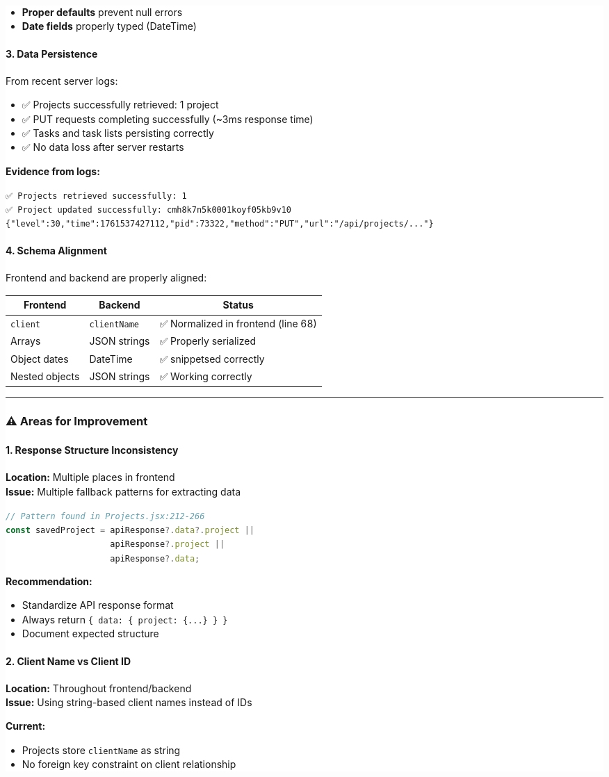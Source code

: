 - **Proper defaults** prevent null errors
- **Date fields** properly typed (DateTime)

#### 3. **Data Persistence**
From recent server logs:
- ✅ Projects successfully retrieved: 1 project
- ✅ PUT requests completing successfully (~3ms response time)
- ✅ Tasks and task lists persisting correctly
- ✅ No data loss after server restarts

**Evidence from logs:**
```
✅ Projects retrieved successfully: 1
✅ Project updated successfully: cmh8k7n5k0001koyf05kb9v10
{"level":30,"time":1761537427112,"pid":73322,"method":"PUT","url":"/api/projects/..."}
```

#### 4. **Schema Alignment**
Frontend and backend are properly aligned:

| Frontend | Backend | Status |
|----------|---------|--------|
| `client` | `clientName` | ✅ Normalized in frontend (line 68) |
| Arrays | JSON strings | ✅ Properly serialized |
| Object dates | DateTime | ✅ snippetsed correctly |
| Nested objects | JSON strings | ✅ Working correctly |

---

### ⚠️ **Areas for Improvement**

#### 1. **Response Structure Inconsistency**
**Location:** Multiple places in frontend  
**Issue:** Multiple fallback patterns for extracting data

```javascript
// Pattern found in Projects.jsx:212-266
const savedProject = apiResponse?.data?.project || 
                     apiResponse?.project || 
                     apiResponse?.data;
```

**Recommendation:**
- Standardize API response format
- Always return `{ data: { project: {...} } }`
- Document expected structure

#### 2. **Client Name vs Client ID**
**Location:** Throughout frontend/backend  
**Issue:** Using string-based client names instead of IDs

**Current:**
- Projects store `clientName` as string
- No foreign key constraint on client relationship
